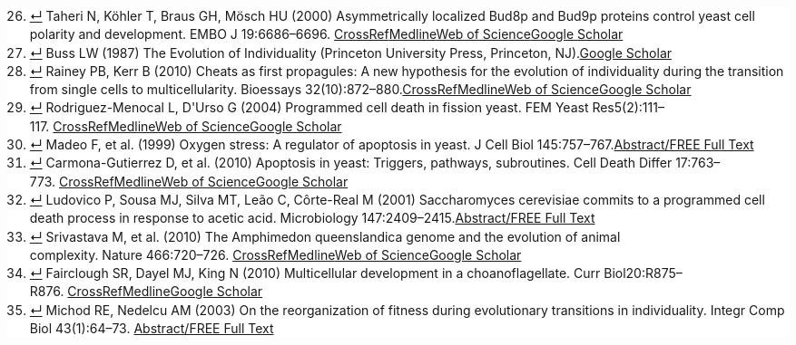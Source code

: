 26. [↵](http://www.pnas.org/content/109/5/1595.long#xref-ref-26-1) Taheri N, Köhler T, Braus GH, Mösch HU (2000) Asymmetrically localized Bud8p and Bud9p proteins control yeast cell polarity and development. EMBO J 19:6686–6696. [CrossRef](http://www.pnas.org/external-ref?access_num=10.1093/emboj/19.24.6686&link_type=DOI)[Medline](http://www.pnas.org/external-ref?access_num=11118203&link_type=MED)[Web of Science](http://www.pnas.org/external-ref?access_num=000166052800006&link_type=ISI)[Google Scholar](http://scholar.google.com/scholar_lookup?title=Asymmetrically%20localized%20Bud8p%20and%20Bud9p%20proteins%20control%20yeast%20cell%20polarity%20and%20development&author=N%20Taheri&author=T%20K%C3%83%C2%B6hler&author=GH%20Braus&author=HU%20M%C3%83%C2%B6sch&publication_year=2000&journal=EMBO%20J&volume=19&pages=6686-6696)
27. [↵](http://www.pnas.org/content/109/5/1595.long#xref-ref-27-1) Buss LW (1987) The Evolution of Individuality (Princeton University Press, Princeton, NJ).[Google Scholar](http://scholar.google.com/scholar_lookup?title=The%20Evolution%20of%20Individuality&author=LW%20Buss&publication_year=1987)
28. [↵](http://www.pnas.org/content/109/5/1595.long#xref-ref-28-1) Rainey PB, Kerr B (2010) Cheats as first propagules: A new hypothesis for the evolution of individuality during the transition from single cells to multicellularity. Bioessays 32(10):872–880.[CrossRef](http://www.pnas.org/external-ref?access_num=10.1002/bies.201000039&link_type=DOI)[Medline](http://www.pnas.org/external-ref?access_num=20726010&link_type=MED)[Web of Science](http://www.pnas.org/external-ref?access_num=000283103900007&link_type=ISI)[Google Scholar](http://scholar.google.com/scholar_lookup?title=Cheats%20as%20first%20propagules%3A%20A%20new%20hypothesis%20for%20the%20evolution%20of%20individuality%20during%20the%20transition%20from%20single%20cells%20to%20multicellularity&author=PB%20Rainey&author=B%20Kerr&publication_year=2010&journal=Bioessays&volume=32&issue=10&pages=872-880)
29. [↵](http://www.pnas.org/content/109/5/1595.long#xref-ref-29-1) Rodriguez-Menocal L, D'Urso G (2004) Programmed cell death in fission yeast. FEM Yeast Res5(2):111–117. [CrossRef](http://www.pnas.org/external-ref?access_num=10.1016/j.femsyr.2004.07.007&link_type=DOI)[Medline](http://www.pnas.org/external-ref?access_num=15489193&link_type=MED)[Web of Science](http://www.pnas.org/external-ref?access_num=000224792400003&link_type=ISI)[Google Scholar](http://scholar.google.com/scholar_lookup?title=Programmed%20cell%20death%20in%20fission%20yeast&author=L%20Rodriguez-Menocal&author=G%20D%27Urso&publication_year=2004&journal=FEM%20Yeast%20Res&volume=5&issue=2&pages=111-117)
30. [↵](http://www.pnas.org/content/109/5/1595.long#xref-ref-30-1) Madeo F, et al. (1999) Oxygen stress: A regulator of apoptosis in yeast. J Cell Biol 145:757–767.[Abstract/FREE Full Text](http://www.pnas.org/cgi/ijlink?linkType=ABST&journalCode=jcb&resid=145/4/757)
31. [↵](http://www.pnas.org/content/109/5/1595.long#xref-ref-31-1) Carmona-Gutierrez D, et al. (2010) Apoptosis in yeast: Triggers, pathways, subroutines. Cell Death Differ 17:763–773. [CrossRef](http://www.pnas.org/external-ref?access_num=10.1038/cdd.2009.219&link_type=DOI)[Medline](http://www.pnas.org/external-ref?access_num=20075938&link_type=MED)[Web of Science](http://www.pnas.org/external-ref?access_num=000276513600006&link_type=ISI)[Google Scholar](http://scholar.google.com/scholar_lookup?title=Apoptosis%20in%20yeast%3A%20Triggers%2C%20pathways%2C%20subroutines&author=D%20Carmona-Gutierrez&publication_year=2010&journal=Cell%20Death%20Differ&volume=17&pages=763-773)
32. [↵](http://www.pnas.org/content/109/5/1595.long#xref-ref-32-1) Ludovico P, Sousa MJ, Silva MT, Leão C, Côrte-Real M (2001) Saccharomyces cerevisiae commits to a programmed cell death process in response to acetic acid. Microbiology 147:2409–2415.[Abstract/FREE Full Text](http://www.pnas.org/cgi/ijlink?linkType=ABST&journalCode=mic&resid=147/9/2409)
33. [↵](http://www.pnas.org/content/109/5/1595.long#xref-ref-33-1) Srivastava M, et al. (2010) The Amphimedon queenslandica genome and the evolution of animal complexity. Nature 466:720–726. [CrossRef](http://www.pnas.org/external-ref?access_num=10.1038/nature09201&link_type=DOI)[Medline](http://www.pnas.org/external-ref?access_num=20686567&link_type=MED)[Web of Science](http://www.pnas.org/external-ref?access_num=000280562500031&link_type=ISI)[Google Scholar](http://scholar.google.com/scholar_lookup?title=The%20Amphimedon%20queenslandica%20genome%20and%20the%20evolution%20of%20animal%20complexity&author=M%20Srivastava&publication_year=2010&journal=Nature&volume=466&pages=720-726)
34. [↵](http://www.pnas.org/content/109/5/1595.long#xref-ref-34-1) Fairclough SR, Dayel MJ, King N (2010) Multicellular development in a choanoflagellate. Curr Biol20:R875–R876. [CrossRef](http://www.pnas.org/external-ref?access_num=10.1016/j.cub.2010.09.014&link_type=DOI)[Medline](http://www.pnas.org/external-ref?access_num=20971426&link_type=MED)[Google Scholar](http://scholar.google.com/scholar_lookup?title=Multicellular%20development%20in%20a%20choanoflagellate&author=SR%20Fairclough&author=MJ%20Dayel&author=N%20King&publication_year=2010&journal=Curr%20Biol&volume=20&pages=R875-R876)
35. [↵](http://www.pnas.org/content/109/5/1595.long#xref-ref-35-1) Michod RE, Nedelcu AM (2003) On the reorganization of fitness during evolutionary transitions in individuality. Integr Comp Biol 43(1):64–73. [Abstract/FREE Full Text](http://www.pnas.org/cgi/ijlink?linkType=ABST&journalCode=icbiol&resid=43/1/64)